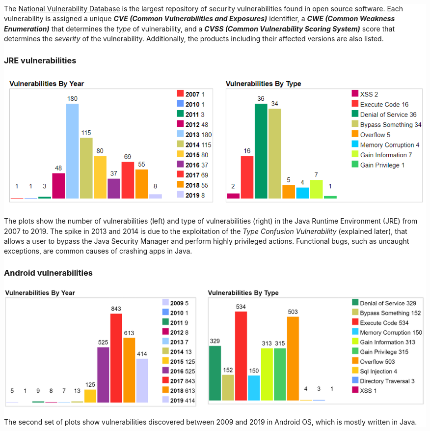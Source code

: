 The [National Vulnerability Database](https://www.cvedetails.com/) is the largest repository of security vulnerabilities found in open source software. Each vulnerability is assigned a unique ***CVE (Common Vulnerabilities and Exposures)*** identifier, a ***CWE (Common Weakness Enumeration)*** that determines the _type_ of vulnerability, and a ***CVSS (Common Vulnerability Scoring System)*** score that determines the _severity_ of the vulnerability. Additionally, the products including their affected versions are also listed.


### JRE vulnerabilities

![Vulnerabilities reported in JRE](img/security-testing/jre-vuln.png)


The plots show the number of vulnerabilities (left) and type of vulnerabilities (right) in the Java Runtime Environment (JRE) from 2007 to 2019. The spike in 2013 and 2014 is due to the exploitation of the *Type Confusion Vulnerability* (explained later), that allows a user to bypass the Java Security Manager and perform highly privileged actions. Functional bugs, such as uncaught exceptions, are common causes of crashing apps in Java.

### Android vulnerabilities


![Vulnerabilities reported in android](img/security-testing/android-vuln.png)


The second set of plots show vulnerabilities discovered between 2009 and 2019 in Android OS, which is mostly written in Java.
